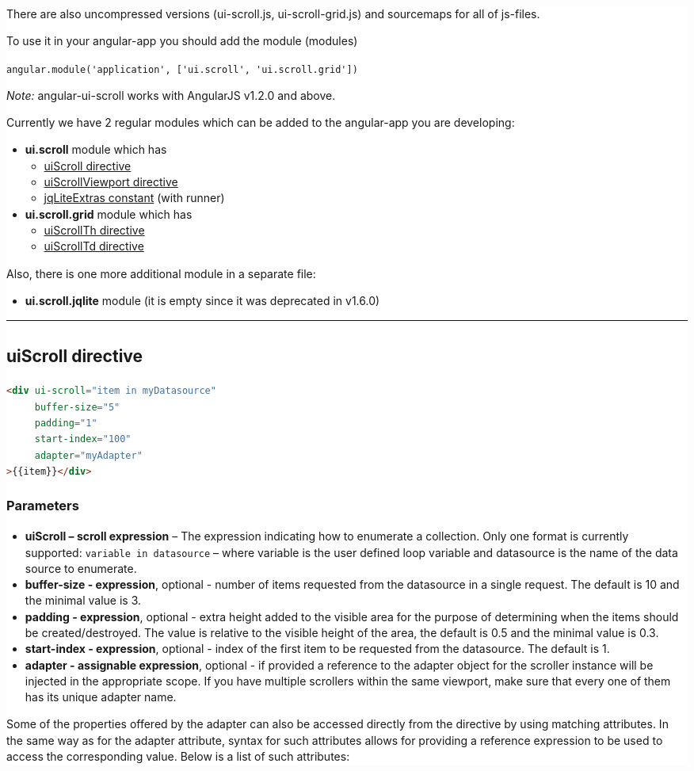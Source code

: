 There are also uncompressed versions (ui-scroll.js, ui-scroll-grid.js) and sourcemaps for all of js-files.

To use it in your angular-app you should add the module (modules)

```
angular.module('application', ['ui.scroll', 'ui.scroll.grid'])
```

_Note:_ angular-ui-scroll works with AngularJS v1.2.0 and above.

Currently we have 2 regular modules which can be added to the angular-app you are developing:
 - __ui.scroll__ module which has
   - [uiScroll directive](#uiscroll-directive)
   - [uiScrollViewport directive](#uiscrollviewport-directive)
   - [jqLiteExtras constant](#jqliteextras-constant) (with runner)
 - __ui.scroll.grid__ module which has
   - [uiScrollTh directive](#uiscrollth-and-uiscrolltd-directives)
   - [uiScrollTd directive](#uiscrollth-and-uiscrolltd-directives)

Also, there is one more additional module in a separate file:
 - __ui.scroll.jqlite__ module (it is empty since it was deprecated in v1.6.0)


-------------------


## uiScroll directive


```html
<div ui-scroll="item in myDatasource"
	 buffer-size="5"
	 padding="1"
	 start-index="100"
	 adapter="myAdapter"
>{{item}}</div>
```

### Parameters

* **uiScroll – scroll expression** – The expression indicating how to enumerate a collection. Only one format is currently supported: `variable in datasource` – where variable is the user defined loop variable and datasource is the name of the data source to enumerate.
* **buffer-size - expression**, optional - number of items requested from the datasource in a single request. The default is 10 and the minimal value is 3.
* **padding - expression**, optional - extra height added to the visible area for the purpose of determining when the items should be created/destroyed. The value is relative to the visible height of the area, the default is 0.5 and the minimal value is 0.3.
* **start-index - expression**, optional - index of the first item to be requested from the datasource. The default is 1.
* **adapter - assignable expression**, optional - if provided a reference to the adapter object for the scroller instance will be injected in the appropriate scope. If you have multiple scrollers within the same viewport, make sure that every one of them has its unique adapter name.

Some of the properties offered by the adapter can also be accessed directly from the directive by using matching attributes. In the same way as for the adapter attribute, syntax for such attributes allows for providing a reference expression to be used to access the corresponding value. Below is a list of such attributes:
